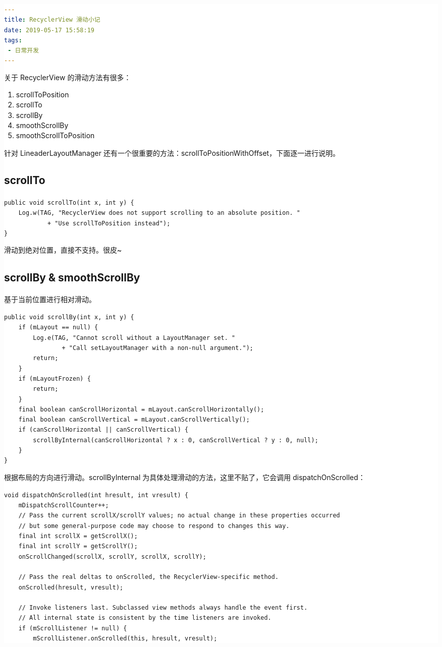 ```yaml
---
title: RecyclerView 滑动小记
date: 2019-05-17 15:58:19
tags:
 - 日常开发
---
```

关于 RecyclerView 的滑动方法有很多：
1. scrollToPosition
2. scrollTo
3. scrollBy
4. smoothScrollBy
5. smoothScrollToPosition

针对 LineaderLayoutManager 还有一个很重要的方法：scrollToPositionWithOffset，下面逐一进行说明。



## scrollTo
```
public void scrollTo(int x, int y) {
    Log.w(TAG, "RecyclerView does not support scrolling to an absolute position. "
            + "Use scrollToPosition instead");
}
```
滑动到绝对位置，直接不支持。很皮~

## scrollBy & smoothScrollBy
基于当前位置进行相对滑动。
```
public void scrollBy(int x, int y) {
    if (mLayout == null) {
        Log.e(TAG, "Cannot scroll without a LayoutManager set. "
                + "Call setLayoutManager with a non-null argument.");
        return;
    }
    if (mLayoutFrozen) {
        return;
    }
    final boolean canScrollHorizontal = mLayout.canScrollHorizontally();
    final boolean canScrollVertical = mLayout.canScrollVertically();
    if (canScrollHorizontal || canScrollVertical) {
        scrollByInternal(canScrollHorizontal ? x : 0, canScrollVertical ? y : 0, null);
    }
}
```
根据布局的方向进行滑动。scrollByInternal 为具体处理滑动的方法，这里不贴了，它会调用 dispatchOnScrolled：
```
void dispatchOnScrolled(int hresult, int vresult) {
    mDispatchScrollCounter++;
    // Pass the current scrollX/scrollY values; no actual change in these properties occurred
    // but some general-purpose code may choose to respond to changes this way.
    final int scrollX = getScrollX();
    final int scrollY = getScrollY();
    onScrollChanged(scrollX, scrollY, scrollX, scrollY);

    // Pass the real deltas to onScrolled, the RecyclerView-specific method.
    onScrolled(hresult, vresult);

    // Invoke listeners last. Subclassed view methods always handle the event first.
    // All internal state is consistent by the time listeners are invoked.
    if (mScrollListener != null) {
        mScrollListener.onScrolled(this, hresult, vresult);
```